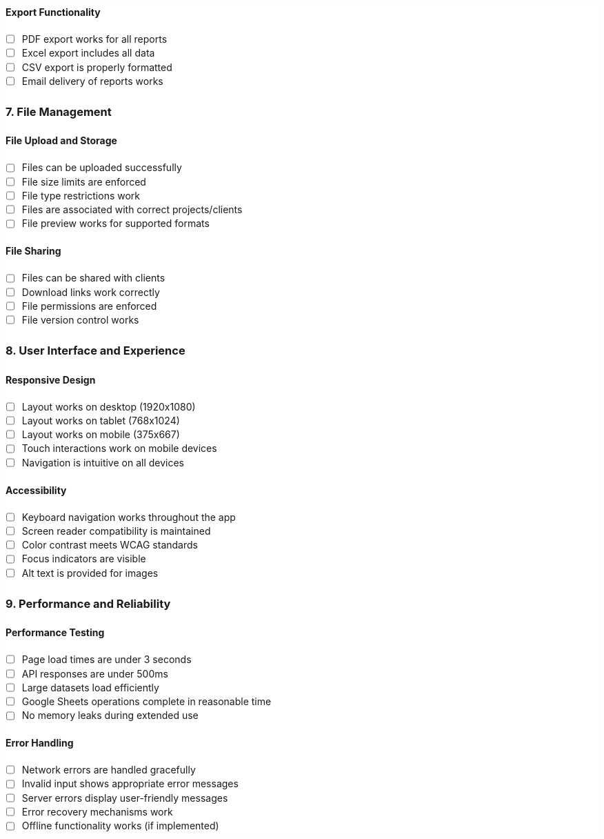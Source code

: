 #### Export Functionality
- [ ] PDF export works for all reports
- [ ] Excel export includes all data
- [ ] CSV export is properly formatted
- [ ] Email delivery of reports works

### 7. File Management

#### File Upload and Storage
- [ ] Files can be uploaded successfully
- [ ] File size limits are enforced
- [ ] File type restrictions work
- [ ] Files are associated with correct projects/clients
- [ ] File preview works for supported formats

#### File Sharing
- [ ] Files can be shared with clients
- [ ] Download links work correctly
- [ ] File permissions are enforced
- [ ] File version control works

### 8. User Interface and Experience

#### Responsive Design
- [ ] Layout works on desktop (1920x1080)
- [ ] Layout works on tablet (768x1024)
- [ ] Layout works on mobile (375x667)
- [ ] Touch interactions work on mobile devices
- [ ] Navigation is intuitive on all devices

#### Accessibility
- [ ] Keyboard navigation works throughout the app
- [ ] Screen reader compatibility is maintained
- [ ] Color contrast meets WCAG standards
- [ ] Focus indicators are visible
- [ ] Alt text is provided for images

### 9. Performance and Reliability

#### Performance Testing
- [ ] Page load times are under 3 seconds
- [ ] API responses are under 500ms
- [ ] Large datasets load efficiently
- [ ] Google Sheets operations complete in reasonable time
- [ ] No memory leaks during extended use

#### Error Handling
- [ ] Network errors are handled gracefully
- [ ] Invalid input shows appropriate error messages
- [ ] Server errors display user-friendly messages
- [ ] Error recovery mechanisms work
- [ ] Offline functionality works (if implemented)
